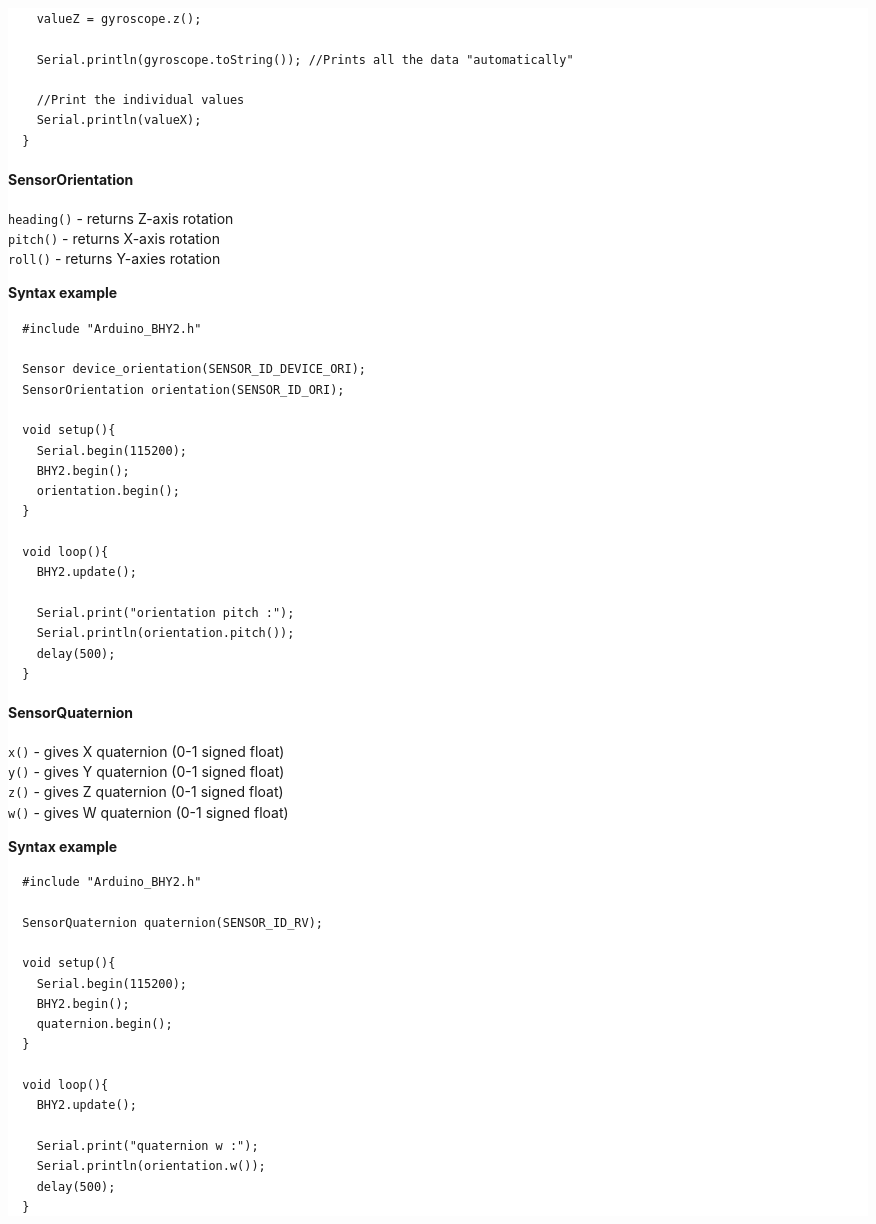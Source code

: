 ```arduino
    valueZ = gyroscope.z();

    Serial.println(gyroscope.toString()); //Prints all the data "automatically"

    //Print the individual values
    Serial.println(valueX);
  }
```

#### SensorOrientation

`heading()` - returns Z-axis rotation  
`pitch()` - returns X-axis rotation  
`roll()` - returns Y-axies rotation  

**Syntax example**
```arduino
  #include "Arduino_BHY2.h"

  Sensor device_orientation(SENSOR_ID_DEVICE_ORI);
  SensorOrientation orientation(SENSOR_ID_ORI);  
  
  void setup(){
    Serial.begin(115200);
    BHY2.begin();
    orientation.begin();
  }

  void loop(){
    BHY2.update();
    
    Serial.print("orientation pitch :");
    Serial.println(orientation.pitch());
    delay(500);
  }
```

#### SensorQuaternion

`x()` - gives X quaternion (0-1 signed float)  
`y()` - gives Y quaternion (0-1 signed float)  
`z()` - gives Z quaternion (0-1 signed float)  
`w()` - gives W quaternion (0-1 signed float)  

**Syntax example**
```arduino
  #include "Arduino_BHY2.h"

  SensorQuaternion quaternion(SENSOR_ID_RV);

  void setup(){
    Serial.begin(115200);
    BHY2.begin();
    quaternion.begin();
  }

  void loop(){
    BHY2.update();
    
    Serial.print("quaternion w :");
    Serial.println(orientation.w());
    delay(500);
  }
```
